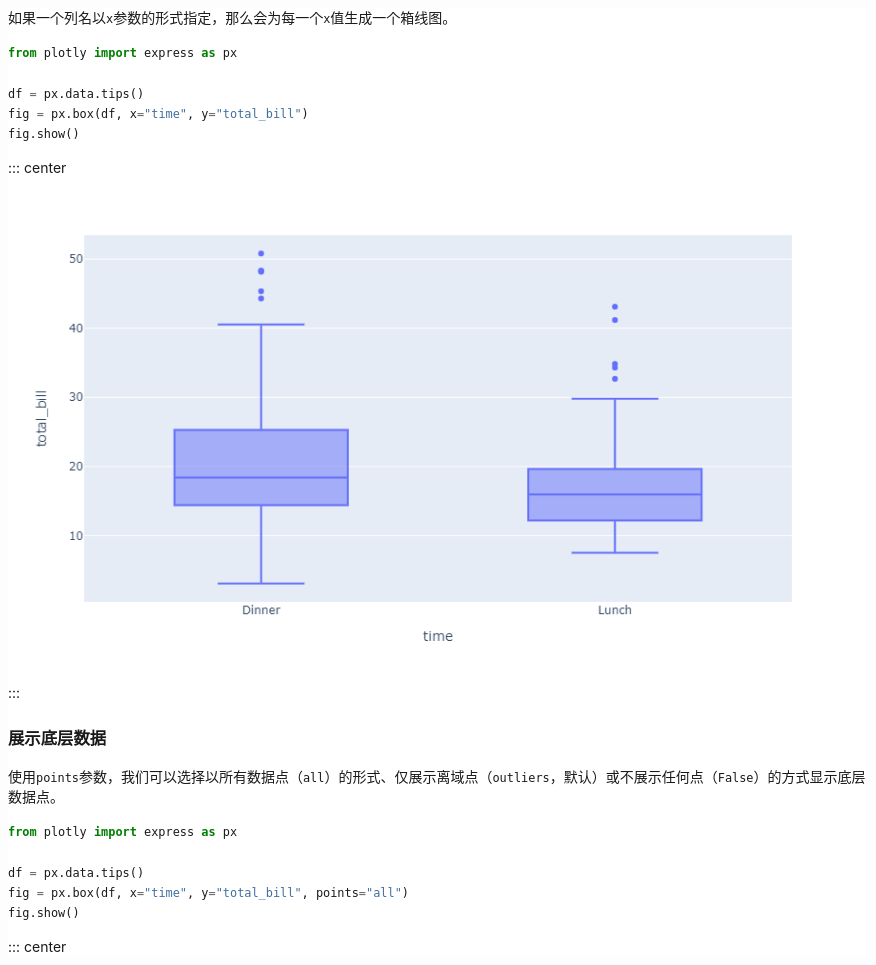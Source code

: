 如果一个列名以`x`参数的形式指定，那么会为每一个`x`值生成一个箱线图。

```python
from plotly import express as px

df = px.data.tips()
fig = px.box(df, x="time", y="total_bill")
fig.show()
```

::: center
![使用 Plotly Express 绘制箱线图 - B](./assets/box-plots/02.png)
:::

### 展示底层数据

使用`points`参数，我们可以选择以所有数据点（`all`）的形式、仅展示离域点（`outliers`，默认）或不展示任何点（`False`）的方式显示底层数据点。

```python
from plotly import express as px

df = px.data.tips()
fig = px.box(df, x="time", y="total_bill", points="all")
fig.show()
```

::: center